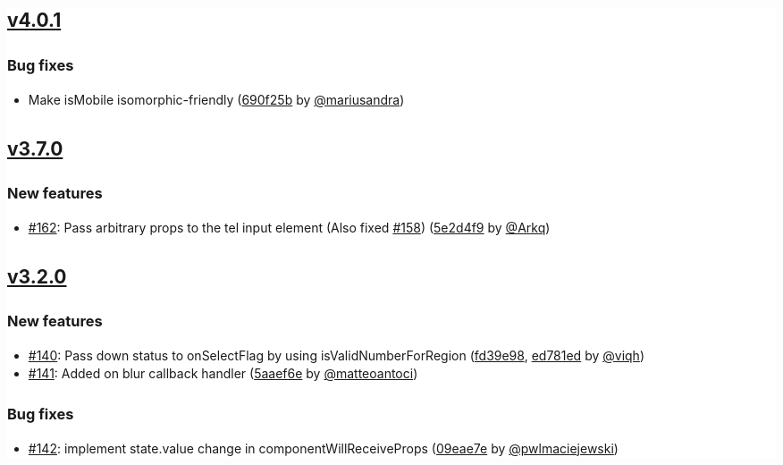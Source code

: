
## [v4.0.1](https://github.com/patw0929/react-intl-tel-input/releases/tag/v4.0.1)

### Bug fixes

- Make isMobile isomorphic-friendly ([690f25b](https://github.com/patw0929/react-intl-tel-input/commit/690f25b954fde8e810d029e70515229849722ff2) by [@mariusandra](https://github.com/mariusandra))


## [v3.7.0](https://github.com/patw0929/react-intl-tel-input/releases/tag/v3.7.0)

### New features

- [#162](https://github.com/patw0929/react-intl-tel-input/pull/162): Pass arbitrary props to the tel input element (Also fixed [#158](https://github.com/patw0929/react-intl-tel-input/issues/158)) ([5e2d4f9](https://github.com/patw0929/react-intl-tel-input/commit/5e2d4f999942b6cb33beb518ff317de76d6fafac) by [@Arkq](https://github.com/Arkq))


## [v3.2.0](https://github.com/patw0929/react-intl-tel-input/releases/tag/v3.2.0)

### New features

- [#140](https://github.com/patw0929/react-intl-tel-input/pull/140): Pass down status to onSelectFlag by using isValidNumberForRegion ([fd39e98](https://github.com/patw0929/react-intl-tel-input/commit/fd39e98607b833aec297a2dcfd23b7149a267677), [ed781ed](https://github.com/patw0929/react-intl-tel-input/commit/ed781edcc8bb686e43cb75998f2cf9a04e387349) by [@viqh](https://github.com/viqh))
- [#141](https://github.com/patw0929/react-intl-tel-input/pull/141): Added on blur callback handler ([5aaef6e](https://github.com/patw0929/react-intl-tel-input/commit/5aaef6edb0a0a3f27b28e9bb1fd4e31e7142d020) by [@matteoantoci](https://github.com/matteoantoci))

### Bug fixes

- [#142](https://github.com/patw0929/react-intl-tel-input/pull/142): implement state.value change in componentWillReceiveProps ([09eae7e](https://github.com/patw0929/react-intl-tel-input/commit/09eae7ec7132ab70fb34ffc1a2ff26becfe6424a) by [@pwlmaciejewski](https://github.com/pwlmaciejewski))

